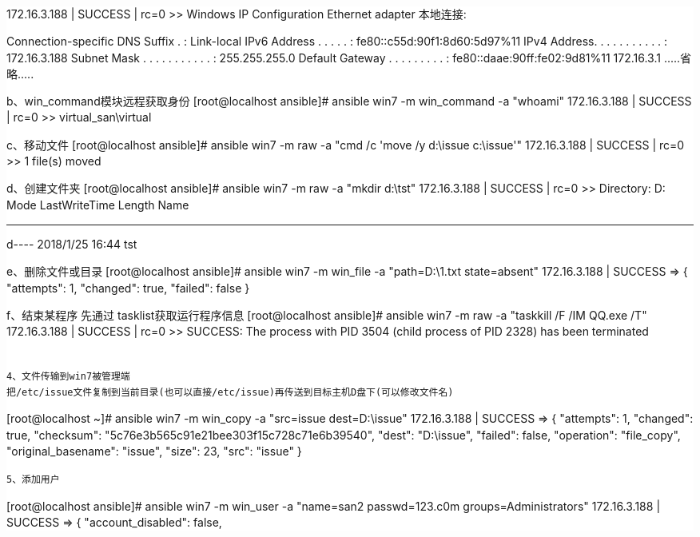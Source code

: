 172.16.3.188 | SUCCESS | rc=0 >>
Windows IP Configuration
Ethernet adapter 本地连接:

   Connection-specific DNS Suffix  . :
   Link-local IPv6 Address . . . . . : fe80::c55d:90f1:8d60:5d97%11
   IPv4 Address. . . . . . . . . . . : 172.16.3.188
   Subnet Mask . . . . . . . . . . . : 255.255.255.0
   Default Gateway . . . . . . . . . : fe80::daae:90ff:fe02:9d81%11
                                       172.16.3.1
         .....省略.....

b、win_command模块远程获取身份
[root@localhost ansible]# ansible win7 -m win_command -a "whoami"
172.16.3.188 | SUCCESS | rc=0 >>
virtual_san\virtual

c、移动文件
[root@localhost ansible]# ansible win7 -m raw -a "cmd /c 'move /y d:\issue c:\issue'"
172.16.3.188 | SUCCESS | rc=0 >>
        1 file(s) moved

d、创建文件夹
[root@localhost ansible]# ansible win7 -m raw -a "mkdir d:\\tst"
172.16.3.188 | SUCCESS | rc=0 >>
    Directory: D:\
Mode                LastWriteTime     Length Name                              
----                -------------     ------ ----                              
d----         2018/1/25     16:44            tst   

e、删除文件或目录
[root@localhost ansible]# ansible win7 -m win_file -a "path=D:\1.txt state=absent"
172.16.3.188 | SUCCESS => {
    "attempts": 1,
    "changed": true,
    "failed": false
}

f、结束某程序
先通过 tasklist获取运行程序信息
[root@localhost ansible]# ansible win7 -m raw -a "taskkill /F /IM QQ.exe /T"
172.16.3.188 | SUCCESS | rc=0 >>
SUCCESS: The process with PID 3504 (child process of PID 2328) has been terminated
```

4、文件传输到win7被管理端  
把/etc/issue文件复制到当前目录(也可以直接/etc/issue)再传送到目标主机D盘下(可以修改文件名)
```
[root@localhost ~]# ansible win7 -m  win_copy -a "src=issue dest=D:\issue"
172.16.3.188 | SUCCESS => {
    "attempts": 1,
    "changed": true,
    "checksum": "5c76e3b565c91e21bee303f15c728c71e6b39540",
    "dest": "D:\\issue",
    "failed": false,
    "operation": "file_copy",
    "original_basename": "issue",
    "size": 23,
    "src": "issue"
}
```
5、添加用户
```
[root@localhost ansible]# ansible win7 -m win_user -a "name=san2 passwd=123.c0m groups=Administrators"
172.16.3.188 | SUCCESS => {
    "account_disabled": false,